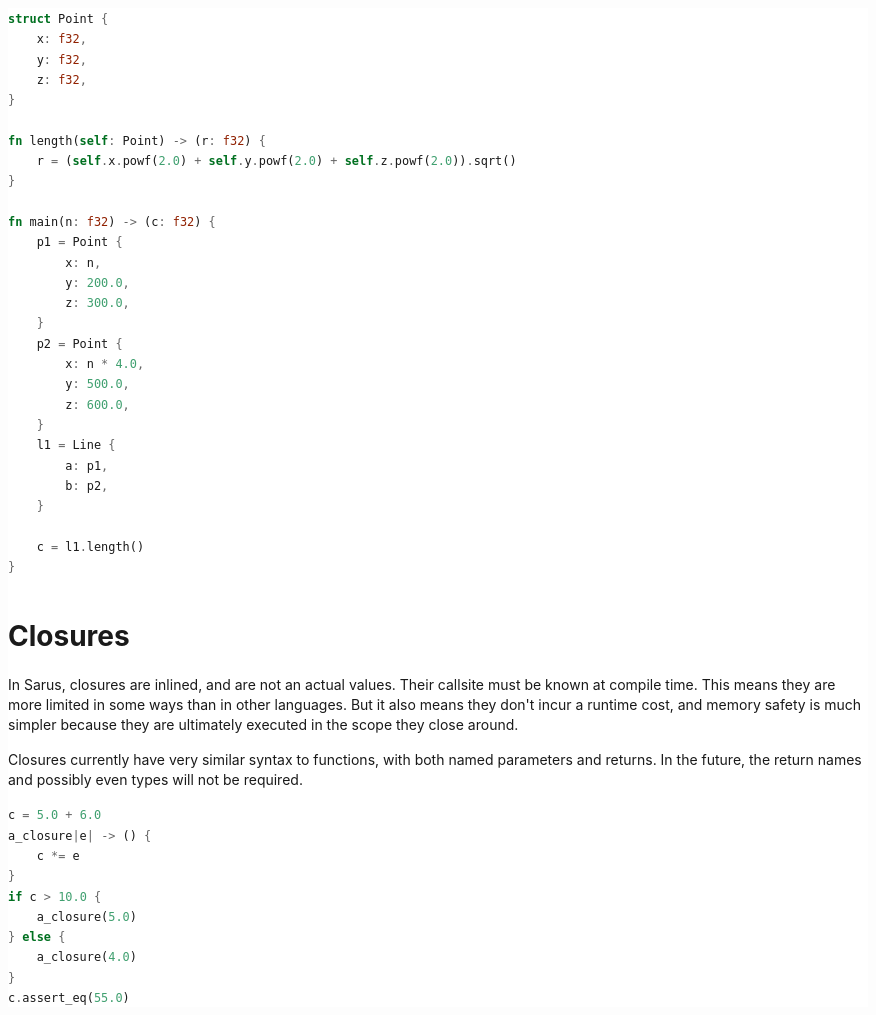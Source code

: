 ```rust , skt-sarus_multi_func
struct Point {
    x: f32,
    y: f32,
    z: f32,
}

fn length(self: Point) -> (r: f32) {
    r = (self.x.powf(2.0) + self.y.powf(2.0) + self.z.powf(2.0)).sqrt()
}

fn main(n: f32) -> (c: f32) {
    p1 = Point {
        x: n,
        y: 200.0,
        z: 300.0,
    }
    p2 = Point {
        x: n * 4.0,
        y: 500.0,
        z: 600.0,
    }
    l1 = Line {
        a: p1,
        b: p2,
    }

    c = l1.length()
}
```

# Closures

In Sarus, closures are inlined, and are not an actual values. Their callsite must be known at compile time. This means they are more limited in some ways than in other languages. But it also means they don't incur a runtime cost, and memory safety is much simpler because they are ultimately executed in the scope they close around.

Closures currently have very similar syntax to functions, with both named parameters and returns. In the future, the return names and possibly even types will not be required.

```rust , skt-sarus_single_func
c = 5.0 + 6.0
a_closure|e| -> () {
    c *= e
}
if c > 10.0 {
    a_closure(5.0)
} else {
    a_closure(4.0)
}
c.assert_eq(55.0)
```
